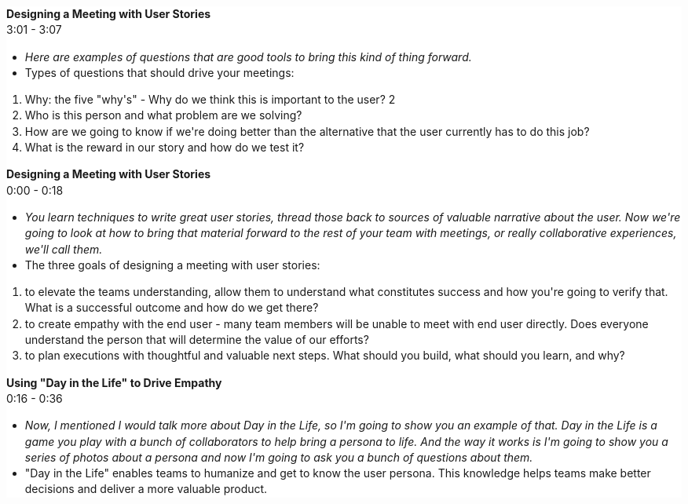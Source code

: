 
__Designing a Meeting with User Stories__   
3:01 - 3:07
- _Here are examples of questions that are good tools to bring this kind of thing forward._
- Types of questions that should drive your meetings:
1. Why: the five "why's" - Why do we think this is important to the user? 2
2. Who is this person and what problem are we solving?
3. How are we going to know if we're doing better than the alternative that the user currently has to do this job?
4. What is the reward in our story and how do we test it?


__Designing a Meeting with User Stories__   
0:00 - 0:18
- _You learn techniques to write great user stories, thread those back to sources of valuable narrative about the user. Now we're going to look at how to bring that material forward to the rest of your team with meetings, or really collaborative experiences, we'll call them._
- The three goals of designing a meeting with user stories: 
1. to elevate the teams understanding, allow them to understand what constitutes success and how you're going to verify that. What is a successful outcome and how do we get there? 
2. to create empathy with the end user - many team members will be unable to meet with end user directly. Does everyone understand the person that will determine the value of our efforts? 
3. to plan executions with thoughtful and valuable next steps. What should you build, what should you learn, and why?


__Using "Day in the Life" to Drive Empathy__    
0:16 - 0:36
- _Now, I mentioned I would talk more about Day in the Life, so I'm going to show you an example of that. Day in the Life is a game you play with a bunch of collaborators to help bring a persona to life. And the way it works is I'm going to show you a series of photos about a persona and now I'm going to ask you a bunch of questions about them._
- "Day in the Life" enables teams to humanize and get to know the user persona. This knowledge helps teams make better decisions and deliver a more valuable product.
